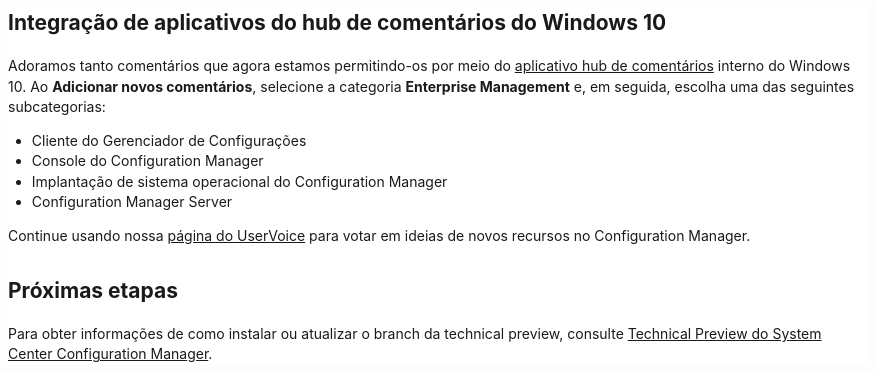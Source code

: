 
## <a name="windows-10-feedback-hub-app-integration"></a>Integração de aplicativos do hub de comentários do Windows 10

Adoramos tanto comentários que agora estamos permitindo-os por meio do [aplicativo hub de comentários](https://support.microsoft.com/en-us/help/4021566/windows-10-send-feedback-to-microsoft-with-feedback-hub-app) interno do Windows 10. Ao **Adicionar novos comentários**, selecione a categoria **Enterprise Management** e, em seguida, escolha uma das seguintes subcategorias:
 - Cliente do Gerenciador de Configurações
 - Console do Configuration Manager
 - Implantação de sistema operacional do Configuration Manager
 - Configuration Manager Server

Continue usando nossa [página do UserVoice](http://configurationmanager.uservoice.com/) para votar em ideias de novos recursos no Configuration Manager.




## <a name="next-steps"></a>Próximas etapas
Para obter informações de como instalar ou atualizar o branch da technical preview, consulte [Technical Preview do System Center Configuration Manager](/sccm/core/get-started/technical-preview).    

